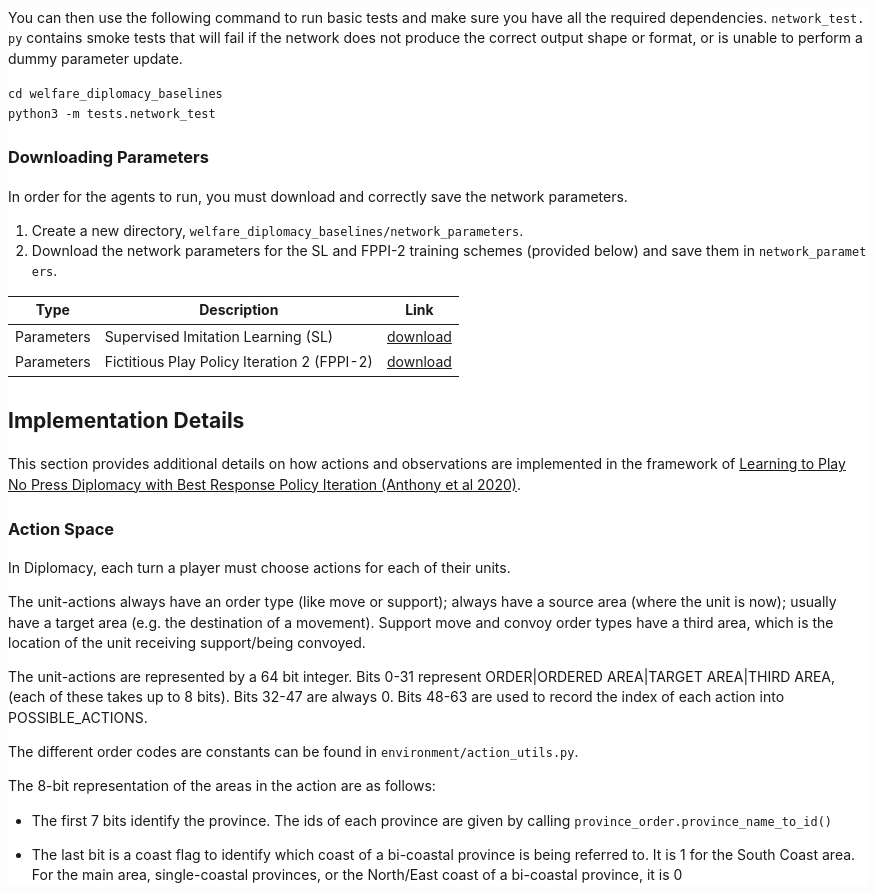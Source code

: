 You can then use the following command to run basic tests and make sure you have all the
required dependencies. `network_test.py` contains smoke tests that will fail if the network
does not produce the correct output shape or format, or is unable to perform
a dummy parameter update.

```
cd welfare_diplomacy_baselines
python3 -m tests.network_test
```

### Downloading Parameters

In order for the agents to run, you must download and correctly save the network parameters.

1. Create a new directory, `welfare_diplomacy_baselines/network_parameters`.
2. Download the network parameters for the SL and FPPI-2 training schemes (provided below) and save them in `network_parameters`.

| Type | Description | Link |
|---|---|---|
| Parameters | Supervised Imitation Learning (SL) | [download](https://storage.googleapis.com/dm-diplomacy/sl_params.npz) |
| Parameters | Fictitious Play Policy Iteration 2 (FPPI-2) | [download](https://storage.googleapis.com/dm-diplomacy/fppi2_params.npz) |

## Implementation Details

This section provides additional details on how actions and observations are implemented in the framework of [Learning to Play No Press Diplomacy with Best Response Policy
Iteration (Anthony et al 2020)](https://arxiv.org/abs/2006.04635).

### Action Space

In Diplomacy, each turn a player must choose actions for each of their units.

The unit-actions always have an order type (like move or support); always have a
source area (where the unit is now); usually have a target area (e.g. the
destination of a movement). Support move and convoy order types have a third
area, which is the location of the unit receiving support/being convoyed.

The unit-actions are represented by a 64 bit integer. Bits 0-31 represent
ORDER|ORDERED AREA|TARGET AREA|THIRD AREA, (each of these takes up to 8 bits).
Bits 32-47 are always 0. Bits 48-63 are used to record the index of each action
into POSSIBLE_ACTIONS.

The different order codes are constants can be found in
`environment/action_utils.py`.

The 8-bit representation of the areas in the action are as follows:

*    The first 7 bits identify the province. The ids of each province are given
     by calling `province_order.province_name_to_id()`

*    The last bit is a coast flag to identify which coast of a bi-coastal
     province is being referred to. It is 1 for the South Coast area. For the
     main area, single-coastal provinces, or the North/East coast of a
     bi-coastal province, it is 0
